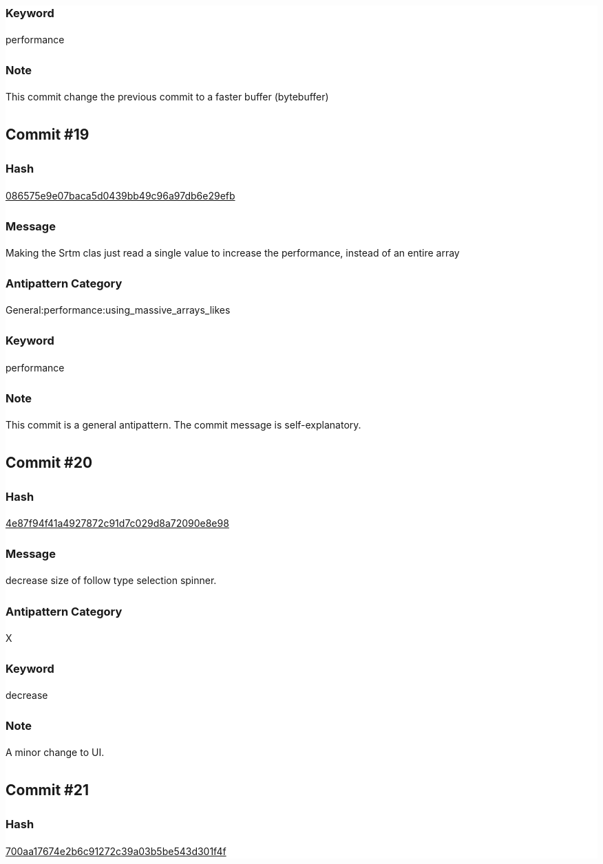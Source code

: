 ### Keyword
performance

### Note
This commit change the previous commit to a faster buffer (bytebuffer)


## Commit #19
### Hash
[086575e9e07baca5d0439bb49c96a97db6e29efb](https://github.com/dronekit/dronekit-android/commit/086575e9e07baca5d0439bb49c96a97db6e29efb)

### Message
Making the Srtm clas just read a single value to increase the performance, instead of an entire array
### Antipattern Category
General:performance:using_massive_arrays_likes

### Keyword
performance

### Note
This commit is a general antipattern. The commit message is self-explanatory.


## Commit #20
### Hash
[4e87f94f41a4927872c91d7c029d8a72090e8e98](https://github.com/dronekit/dronekit-android/commit/4e87f94f41a4927872c91d7c029d8a72090e8e98)

### Message
decrease size of follow type selection spinner.

### Antipattern Category
X
### Keyword
decrease

### Note
A minor change to UI.


## Commit #21
### Hash
[700aa17674e2b6c91272c39a03b5be543d301f4f](https://github.com/dronekit/dronekit-android/commit/700aa17674e2b6c91272c39a03b5be543d301f4f)
